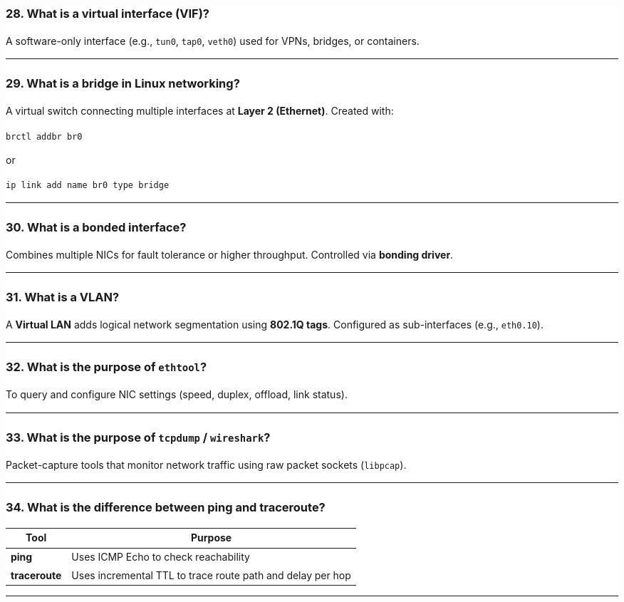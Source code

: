 
### 28. What is a virtual interface (VIF)?

A software-only interface (e.g., `tun0`, `tap0`, `veth0`) used for VPNs, bridges, or containers.

---

### 29. What is a bridge in Linux networking?

A virtual switch connecting multiple interfaces at **Layer 2 (Ethernet)**.
Created with:

```
brctl addbr br0
```

or

```
ip link add name br0 type bridge
```

---

### 30. What is a bonded interface?

Combines multiple NICs for fault tolerance or higher throughput.
Controlled via **bonding driver**.

---

### 31. What is a VLAN?

A **Virtual LAN** adds logical network segmentation using **802.1Q tags**.
Configured as sub-interfaces (e.g., `eth0.10`).

---

### 32. What is the purpose of `ethtool`?

To query and configure NIC settings (speed, duplex, offload, link status).

---

### 33. What is the purpose of `tcpdump` / `wireshark`?

Packet-capture tools that monitor network traffic using raw packet sockets (`libpcap`).

---

### 34. What is the difference between ping and traceroute?

| Tool           | Purpose                                                    |
| -------------- | ---------------------------------------------------------- |
| **ping**       | Uses ICMP Echo to check reachability                       |
| **traceroute** | Uses incremental TTL to trace route path and delay per hop |

---